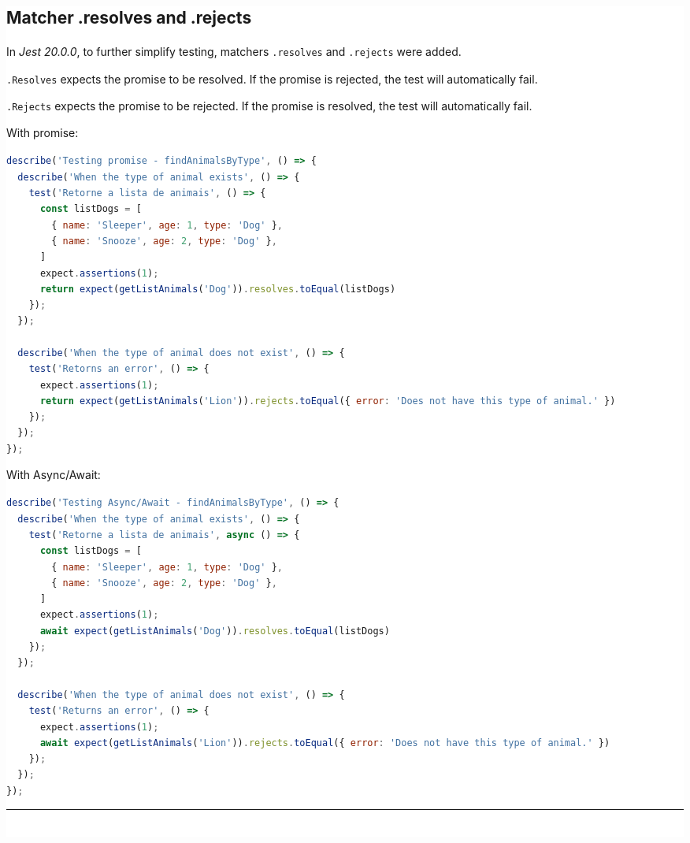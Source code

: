 ## <a name=matcher><a/>Matcher .resolves and .rejects
In *Jest 20.0.0*, to further simplify testing, matchers `.resolves` and `.rejects` were added.

`.Resolves` expects the promise to be resolved. If the promise is rejected, the test will automatically fail.

`.Rejects` expects the promise to be rejected. If the promise is resolved, the test will automatically fail.

With promise:

```js
describe('Testing promise - findAnimalsByType', () => {
  describe('When the type of animal exists', () => {
    test('Retorne a lista de animais', () => {
      const listDogs = [
        { name: 'Sleeper', age: 1, type: 'Dog' },
        { name: 'Snooze', age: 2, type: 'Dog' },
      ]
      expect.assertions(1);
      return expect(getListAnimals('Dog')).resolves.toEqual(listDogs)
    });
  });

  describe('When the type of animal does not exist', () => {
    test('Retorns an error', () => {
      expect.assertions(1);
      return expect(getListAnimals('Lion')).rejects.toEqual({ error: 'Does not have this type of animal.' })
    });
  });
});
```

With Async/Await:

```js
describe('Testing Async/Await - findAnimalsByType', () => {
  describe('When the type of animal exists', () => {
    test('Retorne a lista de animais', async () => {
      const listDogs = [
        { name: 'Sleeper', age: 1, type: 'Dog' },
        { name: 'Snooze', age: 2, type: 'Dog' },
      ]
      expect.assertions(1);
      await expect(getListAnimals('Dog')).resolves.toEqual(listDogs)
    });
  });

  describe('When the type of animal does not exist', () => {
    test('Returns an error', () => {
      expect.assertions(1);
      await expect(getListAnimals('Lion')).rejects.toEqual({ error: 'Does not have this type of animal.' })
    });
  });
});
```
<hr>
<br>
